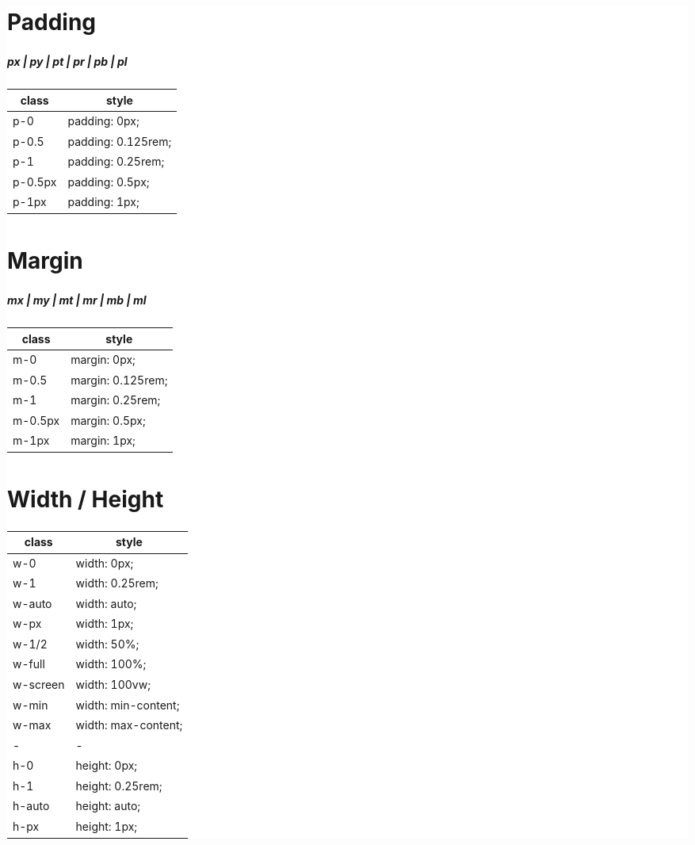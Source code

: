 # Padding
##### px | py | pt | pr | pb | pl
|   class               |   style   |
|   -                   |   -   |
|   p-0	                |   padding: 0px;|
|   p-0.5	            |   padding: 0.125rem;|
|   p-1	                |   padding: 0.25rem;|
|   p-0.5px	            |   padding: 0.5px;|
|   p-1px	            |   padding: 1px;|

# Margin
##### mx | my | mt | mr | mb | ml
|   class               |   style   |
|   -                   |   -   |
|   m-0	                |   margin: 0px;|
|   m-0.5	            |   margin: 0.125rem;|
|   m-1	                |   margin: 0.25rem;|
|   m-0.5px	            |   margin: 0.5px;|
|   m-1px	            |   margin: 1px;|

# Width / Height
|   class               |   style   |
|   -                   |   -   |
|   w-0	                |   width: 0px;|
|   w-1	                |   width: 0.25rem;|
|   w-auto	            |   width: auto;|
|   w-px	            |   width: 1px;|
|   w-1/2	            |   width: 50%;|
|   w-full	            |   width: 100%;|
|   w-screen	        |   width: 100vw;|
|   w-min	            |   width: min-content;|
|   w-max	            |   width: max-content;|
|   -                   |   -   |
|   h-0	                |   height: 0px;|
|   h-1	                |   height: 0.25rem;|
|   h-auto	            |   height: auto;|
|   h-px	            |   height: 1px;|